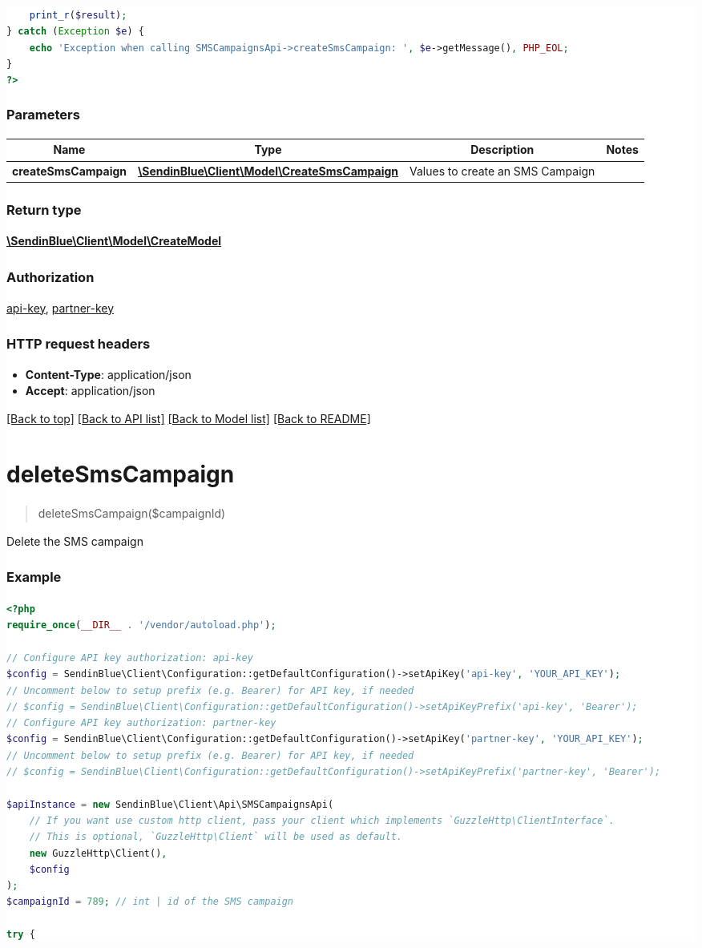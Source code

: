 ```php
    print_r($result);
} catch (Exception $e) {
    echo 'Exception when calling SMSCampaignsApi->createSmsCampaign: ', $e->getMessage(), PHP_EOL;
}
?>
```

### Parameters

Name | Type | Description  | Notes
------------- | ------------- | ------------- | -------------
 **createSmsCampaign** | [**\SendinBlue\Client\Model\CreateSmsCampaign**](../Model/CreateSmsCampaign.md)| Values to create an SMS Campaign |

### Return type

[**\SendinBlue\Client\Model\CreateModel**](../Model/CreateModel.md)

### Authorization

[api-key](../../README.md#api-key), [partner-key](../../README.md#partner-key)

### HTTP request headers

 - **Content-Type**: application/json
 - **Accept**: application/json

[[Back to top]](#) [[Back to API list]](../../README.md#documentation-for-api-endpoints) [[Back to Model list]](../../README.md#documentation-for-models) [[Back to README]](../../README.md)

# **deleteSmsCampaign**
> deleteSmsCampaign($campaignId)

Delete the SMS campaign

### Example
```php
<?php
require_once(__DIR__ . '/vendor/autoload.php');

// Configure API key authorization: api-key
$config = SendinBlue\Client\Configuration::getDefaultConfiguration()->setApiKey('api-key', 'YOUR_API_KEY');
// Uncomment below to setup prefix (e.g. Bearer) for API key, if needed
// $config = SendinBlue\Client\Configuration::getDefaultConfiguration()->setApiKeyPrefix('api-key', 'Bearer');
// Configure API key authorization: partner-key
$config = SendinBlue\Client\Configuration::getDefaultConfiguration()->setApiKey('partner-key', 'YOUR_API_KEY');
// Uncomment below to setup prefix (e.g. Bearer) for API key, if needed
// $config = SendinBlue\Client\Configuration::getDefaultConfiguration()->setApiKeyPrefix('partner-key', 'Bearer');

$apiInstance = new SendinBlue\Client\Api\SMSCampaignsApi(
    // If you want use custom http client, pass your client which implements `GuzzleHttp\ClientInterface`.
    // This is optional, `GuzzleHttp\Client` will be used as default.
    new GuzzleHttp\Client(),
    $config
);
$campaignId = 789; // int | id of the SMS campaign

try {
```